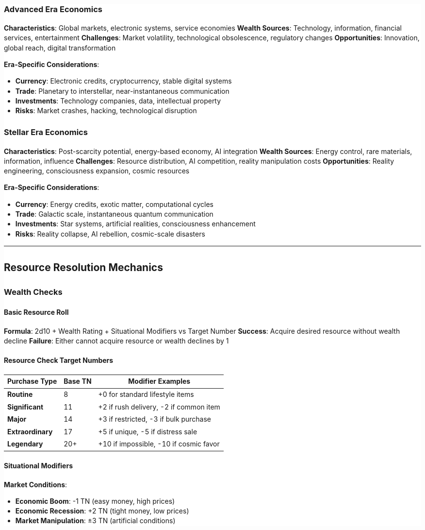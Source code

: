 ### Advanced Era Economics
**Characteristics**: Global markets, electronic systems, service economies
**Wealth Sources**: Technology, information, financial services, entertainment
**Challenges**: Market volatility, technological obsolescence, regulatory changes
**Opportunities**: Innovation, global reach, digital transformation

**Era-Specific Considerations**:
- **Currency**: Electronic credits, cryptocurrency, stable digital systems
- **Trade**: Planetary to interstellar, near-instantaneous communication
- **Investments**: Technology companies, data, intellectual property
- **Risks**: Market crashes, hacking, technological disruption

### Stellar Era Economics
**Characteristics**: Post-scarcity potential, energy-based economy, AI integration
**Wealth Sources**: Energy control, rare materials, information, influence
**Challenges**: Resource distribution, AI competition, reality manipulation costs
**Opportunities**: Reality engineering, consciousness expansion, cosmic resources

**Era-Specific Considerations**:
- **Currency**: Energy credits, exotic matter, computational cycles
- **Trade**: Galactic scale, instantaneous quantum communication
- **Investments**: Star systems, artificial realities, consciousness enhancement
- **Risks**: Reality collapse, AI rebellion, cosmic-scale disasters

---

## Resource Resolution Mechanics

### Wealth Checks

#### Basic Resource Roll
**Formula**: 2d10 + Wealth Rating + Situational Modifiers vs Target Number
**Success**: Acquire desired resource without wealth decline
**Failure**: Either cannot acquire resource or wealth declines by 1

#### Resource Check Target Numbers
| Purchase Type | Base TN | Modifier Examples |
|---------------|---------|-------------------|
| **Routine** | 8 | +0 for standard lifestyle items |
| **Significant** | 11 | +2 if rush delivery, -2 if common item |
| **Major** | 14 | +3 if restricted, -3 if bulk purchase |
| **Extraordinary** | 17 | +5 if unique, -5 if distress sale |
| **Legendary** | 20+ | +10 if impossible, -10 if cosmic favor |

#### Situational Modifiers
**Market Conditions**:
- **Economic Boom**: -1 TN (easy money, high prices)
- **Economic Recession**: +2 TN (tight money, low prices)
- **Market Manipulation**: ±3 TN (artificial conditions)
